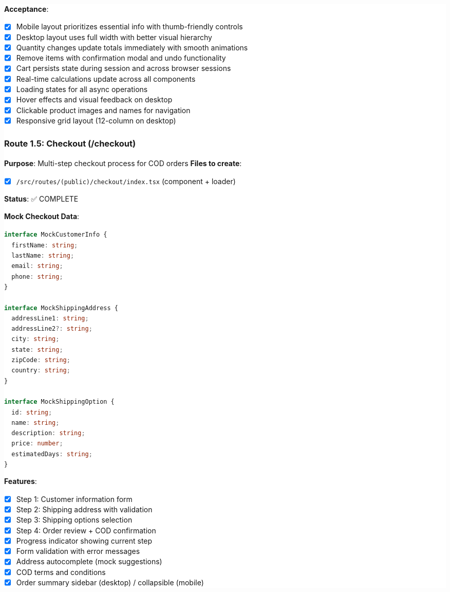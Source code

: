 **Acceptance**:
- [x] Mobile layout prioritizes essential info with thumb-friendly controls
- [x] Desktop layout uses full width with better visual hierarchy  
- [x] Quantity changes update totals immediately with smooth animations
- [x] Remove items with confirmation modal and undo functionality
- [x] Cart persists state during session and across browser sessions
- [x] Real-time calculations update across all components
- [x] Loading states for all async operations
- [x] Hover effects and visual feedback on desktop
- [x] Clickable product images and names for navigation
- [x] Responsive grid layout (12-column on desktop)

### Route 1.5: Checkout (/checkout)
**Purpose**: Multi-step checkout process for COD orders
**Files to create**:
- [x] `/src/routes/(public)/checkout/index.tsx` (component + loader)

**Status**: ✅ COMPLETE

**Mock Checkout Data**:
```typescript
interface MockCustomerInfo {
  firstName: string;
  lastName: string;
  email: string;
  phone: string;
}

interface MockShippingAddress {
  addressLine1: string;
  addressLine2?: string;
  city: string;
  state: string;
  zipCode: string;
  country: string;
}

interface MockShippingOption {
  id: string;
  name: string;
  description: string;
  price: number;
  estimatedDays: string;
}
```

**Features**:
- [x] Step 1: Customer information form
- [x] Step 2: Shipping address with validation
- [x] Step 3: Shipping options selection
- [x] Step 4: Order review + COD confirmation
- [x] Progress indicator showing current step
- [x] Form validation with error messages
- [x] Address autocomplete (mock suggestions)
- [x] COD terms and conditions
- [x] Order summary sidebar (desktop) / collapsible (mobile)
